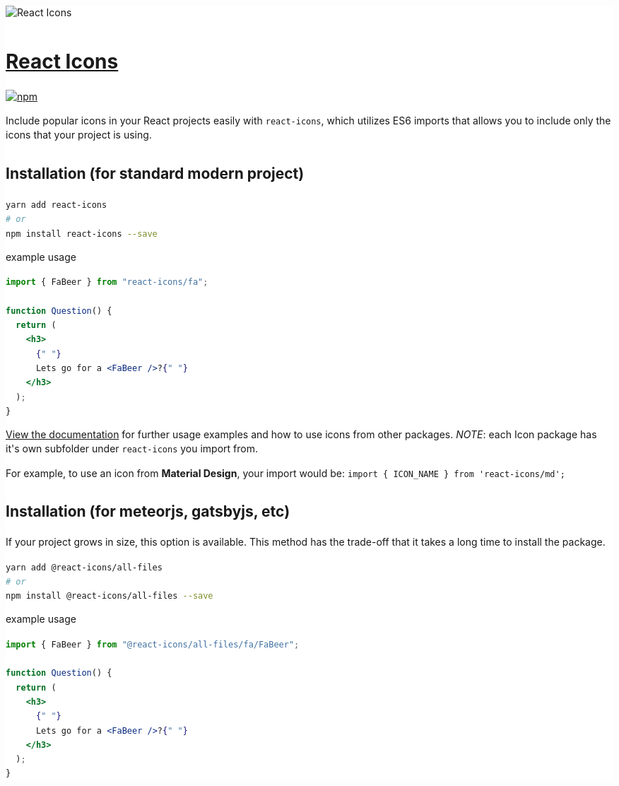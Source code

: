 <img src="https://rawgit.com/gorangajic/react-icons/master/react-icons.svg" width="120" alt="React Icons">

# [React Icons](https://react-icons.github.io/react-icons)

[![npm][npm-image]][npm-url]

[npm-image]: https://img.shields.io/npm/v/react-icons.svg?style=flat-square
[npm-url]: https://www.npmjs.com/package/react-icons

Include popular icons in your React projects easily with `react-icons`, which utilizes ES6 imports that allows you to include only the icons that your project is using.

## Installation (for standard modern project)

```bash
yarn add react-icons
# or
npm install react-icons --save
```

example usage

```jsx
import { FaBeer } from "react-icons/fa";

function Question() {
  return (
    <h3>
      {" "}
      Lets go for a <FaBeer />?{" "}
    </h3>
  );
}
```

[View the documentation](https://react-icons.github.io/react-icons) for further usage examples and how to use icons from other packages. _NOTE_: each Icon package has it's own subfolder under `react-icons` you import from.

For example, to use an icon from **Material Design**, your import would be: `import { ICON_NAME } from 'react-icons/md';`

## Installation (for meteorjs, gatsbyjs, etc)

If your project grows in size, this option is available.
This method has the trade-off that it takes a long time to install the package.

```bash
yarn add @react-icons/all-files
# or
npm install @react-icons/all-files --save
```

example usage

```jsx
import { FaBeer } from "@react-icons/all-files/fa/FaBeer";

function Question() {
  return (
    <h3>
      {" "}
      Lets go for a <FaBeer />?{" "}
    </h3>
  );
}
```
